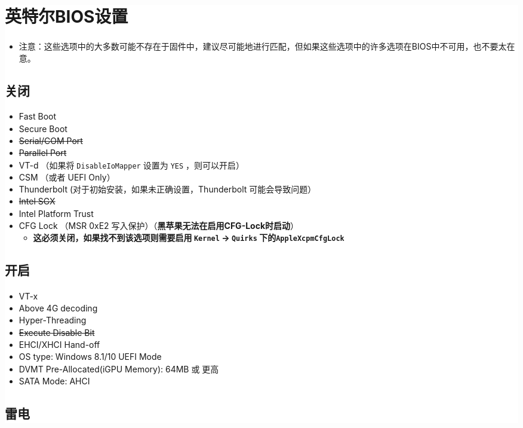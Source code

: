 # 英特尔BIOS设置
- 注意：这些选项中的大多数可能不存在于固件中，建议尽可能地进行匹配，但如果这些选项中的许多选项在BIOS中不可用，也不要太在意。

## 关闭
- Fast Boot
- Secure Boot
- ~~Serial/COM Port~~
- ~~Parallel Port~~
- VT-d （如果将 `DisableIoMapper` 设置为 `YES` ，则可以开启）
- CSM （或者 UEFI Only）
- Thunderbolt (对于初始安装，如果未正确设置，Thunderbolt 可能会导致问题）
- ~~Intel SGX~~
- Intel Platform Trust
- CFG Lock （MSR 0xE2 写入保护）（**黑苹果无法在启用CFG-Lock时启动**）
  - **这必须关闭，如果找不到该选项则需要启用 `Kernel` -> `Quirks` 下的`AppleXcpmCfgLock`**

## 开启
- VT-x
- Above 4G decoding
- Hyper-Threading
- ~~Execute Disable Bit~~
- EHCI/XHCI Hand-off
- OS type: Windows 8.1/10 UEFI Mode
- DVMT Pre-Allocated(iGPU Memory): 64MB 或 更高
- SATA Mode: AHCI

## 雷电